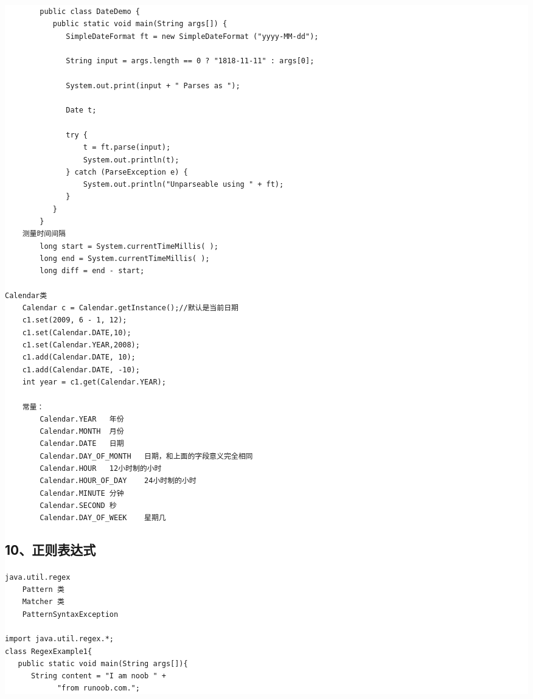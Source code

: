			public class DateDemo {
			   public static void main(String args[]) {
			      SimpleDateFormat ft = new SimpleDateFormat ("yyyy-MM-dd"); 

			      String input = args.length == 0 ? "1818-11-11" : args[0]; 

			      System.out.print(input + " Parses as "); 

			      Date t; 

			      try { 
			          t = ft.parse(input); 
			          System.out.println(t); 
			      } catch (ParseException e) { 
			          System.out.println("Unparseable using " + ft); 
			      }
			   }
			}
		测量时间间隔
			long start = System.currentTimeMillis( );
	        long end = System.currentTimeMillis( );
	        long diff = end - start;

	Calendar类
		Calendar c = Calendar.getInstance();//默认是当前日期
		c1.set(2009, 6 - 1, 12);
		c1.set(Calendar.DATE,10);
		c1.set(Calendar.YEAR,2008);
		c1.add(Calendar.DATE, 10);
		c1.add(Calendar.DATE, -10);
		int year = c1.get(Calendar.YEAR);

		常量：
			Calendar.YEAR	年份
			Calendar.MONTH	月份
			Calendar.DATE	日期
			Calendar.DAY_OF_MONTH	日期，和上面的字段意义完全相同
			Calendar.HOUR	12小时制的小时
			Calendar.HOUR_OF_DAY	24小时制的小时
			Calendar.MINUTE	分钟
			Calendar.SECOND	秒
			Calendar.DAY_OF_WEEK	星期几

## 10、正则表达式
	java.util.regex
		Pattern 类
		Matcher 类
		PatternSyntaxException

	import java.util.regex.*;
	class RegexExample1{
	   public static void main(String args[]){
	      String content = "I am noob " +
	            "from runoob.com.";
